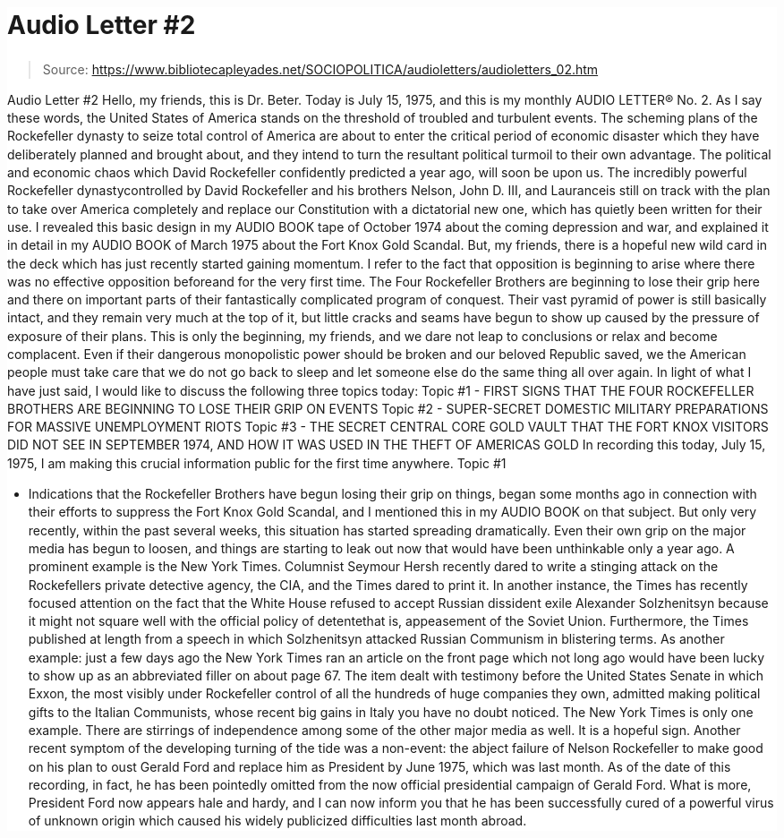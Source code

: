 # Audio Letter #2

> Source: https://www.bibliotecapleyades.net/SOCIOPOLITICA/audioletters/audioletters_02.htm

Audio Letter #2
Hello, my friends, this is Dr. Beter. Today is July 15, 1975, and this is my monthly AUDIO LETTER® No. 2.
As I say these words, the United States of America stands on the threshold of troubled and turbulent events. The scheming plans of the Rockefeller dynasty to seize total control of America are about to enter the critical period of economic disaster which they have deliberately planned and brought about, and they intend to turn the resultant political turmoil to their own advantage. The political and economic chaos which David Rockefeller confidently predicted a year ago, will soon be upon us.
The incredibly powerful Rockefeller dynastycontrolled by David Rockefeller and his brothers Nelson, John D. III, and Lauranceis still on track with the plan to take over America completely and replace our Constitution with a dictatorial new one, which has quietly been written for their use. I revealed this basic design in my AUDIO BOOK tape of October 1974 about the coming depression and war, and explained it in detail in my AUDIO BOOK of March 1975 about the Fort Knox Gold Scandal.
But, my friends, there is a hopeful new wild card in the deck which has just recently started gaining momentum. I refer to the fact that opposition is beginning to arise where there was no effective opposition beforeand for the very first time. The Four Rockefeller Brothers are beginning to lose their grip here and there on important parts of their fantastically complicated program of conquest. Their vast pyramid of power is still basically intact, and they remain very much at the top of it, but little cracks and seams have begun to show up caused by the pressure of exposure of their plans.
This is only the beginning, my friends, and we dare not leap to conclusions or relax and become complacent. Even if their dangerous monopolistic power should be broken and our beloved Republic saved, we the American people must take care that we do not go back to sleep and let someone else do the same thing all over again.
In light of what I have just said, I would like to discuss the following three topics today:
Topic #1 - FIRST SIGNS THAT THE FOUR ROCKEFELLER BROTHERS ARE BEGINNING TO LOSE THEIR GRIP ON EVENTS
Topic #2 - SUPER-SECRET DOMESTIC MILITARY PREPARATIONS FOR MASSIVE UNEMPLOYMENT RIOTS
Topic #3 - THE SECRET CENTRAL CORE GOLD VAULT THAT THE FORT KNOX VISITORS DID NOT SEE IN SEPTEMBER 1974, AND HOW IT WAS USED IN THE THEFT OF AMERICAS GOLD In recording this today, July 15, 1975, I am making this crucial information public for the first time anywhere.
Topic #1
- Indications that the Rockefeller Brothers have begun losing their grip on things, began some months ago in connection with their efforts to suppress the Fort Knox Gold Scandal, and I mentioned this in my AUDIO BOOK on that subject. But only very recently, within the past several weeks, this situation has started spreading dramatically. Even their own grip on the major media has begun to loosen, and things are starting to leak out now that would have been unthinkable only a year ago.
A prominent example is the New York Times. Columnist Seymour Hersh recently dared to write a stinging attack on the Rockefellers private detective agency, the CIA, and the Times dared to print it. In another instance, the Times has recently focused attention on the fact that the White House refused to accept Russian dissident exile Alexander Solzhenitsyn because it might not square well with the official policy of detentethat is, appeasement of the Soviet Union.
Furthermore, the Times published at length from a speech in which Solzhenitsyn attacked Russian Communism in blistering terms. As another example: just a few days ago the New York Times ran an article on the front page which not long ago would have been lucky to show up as an abbreviated filler on about page 67. The item dealt with testimony before the United States Senate in which Exxon, the most visibly under Rockefeller control of all the hundreds of huge companies they own, admitted making political gifts to the Italian Communists, whose recent big gains in Italy you have no doubt noticed.
The New York Times is only one example. There are stirrings of independence among some of the other major media as well. It is a hopeful sign. Another recent symptom of the developing turning of the tide was a non-event: the abject failure of Nelson Rockefeller to make good on his plan to oust Gerald Ford and replace him as President by June 1975, which was last month. As of the date of this recording, in fact, he has been pointedly omitted from the now official presidential campaign of Gerald Ford. What is more, President Ford now appears hale and hardy, and I can now inform you that he has been successfully cured of a powerful virus of unknown origin which caused his widely publicized difficulties last month abroad.